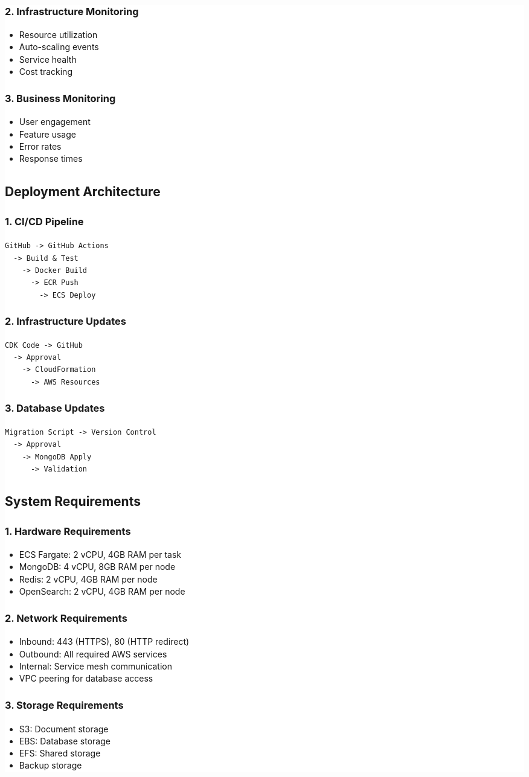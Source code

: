 ### 2. Infrastructure Monitoring
- Resource utilization
- Auto-scaling events
- Service health
- Cost tracking

### 3. Business Monitoring
- User engagement
- Feature usage
- Error rates
- Response times

## Deployment Architecture

### 1. CI/CD Pipeline
```
GitHub -> GitHub Actions 
  -> Build & Test 
    -> Docker Build 
      -> ECR Push 
        -> ECS Deploy
```

### 2. Infrastructure Updates
```
CDK Code -> GitHub 
  -> Approval 
    -> CloudFormation 
      -> AWS Resources
```

### 3. Database Updates
```
Migration Script -> Version Control 
  -> Approval 
    -> MongoDB Apply 
      -> Validation
```

## System Requirements

### 1. Hardware Requirements
- ECS Fargate: 2 vCPU, 4GB RAM per task
- MongoDB: 4 vCPU, 8GB RAM per node
- Redis: 2 vCPU, 4GB RAM per node
- OpenSearch: 2 vCPU, 4GB RAM per node

### 2. Network Requirements
- Inbound: 443 (HTTPS), 80 (HTTP redirect)
- Outbound: All required AWS services
- Internal: Service mesh communication
- VPC peering for database access

### 3. Storage Requirements
- S3: Document storage
- EBS: Database storage
- EFS: Shared storage
- Backup storage
